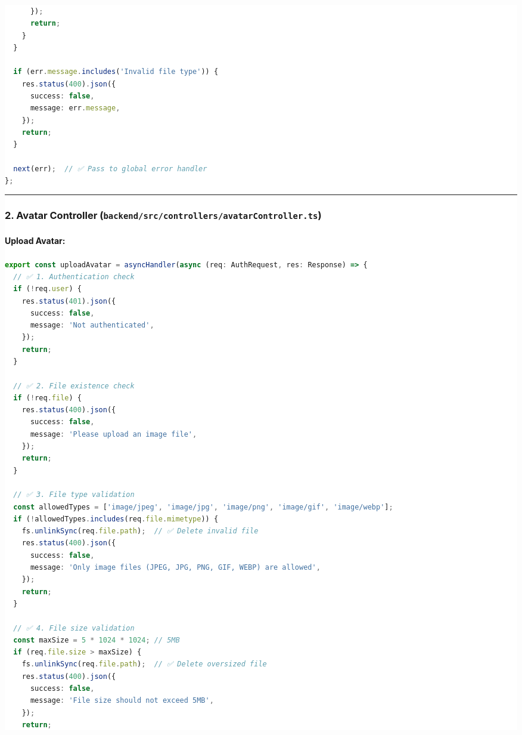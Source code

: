 ```typescript
      });
      return;
    }
  }
  
  if (err.message.includes('Invalid file type')) {
    res.status(400).json({
      success: false,
      message: err.message,
    });
    return;
  }

  next(err);  // ✅ Pass to global error handler
};
```

---

### 2. **Avatar Controller** (`backend/src/controllers/avatarController.ts`)

#### Upload Avatar:
```typescript
export const uploadAvatar = asyncHandler(async (req: AuthRequest, res: Response) => {
  // ✅ 1. Authentication check
  if (!req.user) {
    res.status(401).json({
      success: false,
      message: 'Not authenticated',
    });
    return;
  }

  // ✅ 2. File existence check
  if (!req.file) {
    res.status(400).json({
      success: false,
      message: 'Please upload an image file',
    });
    return;
  }

  // ✅ 3. File type validation
  const allowedTypes = ['image/jpeg', 'image/jpg', 'image/png', 'image/gif', 'image/webp'];
  if (!allowedTypes.includes(req.file.mimetype)) {
    fs.unlinkSync(req.file.path);  // ✅ Delete invalid file
    res.status(400).json({
      success: false,
      message: 'Only image files (JPEG, JPG, PNG, GIF, WEBP) are allowed',
    });
    return;
  }

  // ✅ 4. File size validation
  const maxSize = 5 * 1024 * 1024; // 5MB
  if (req.file.size > maxSize) {
    fs.unlinkSync(req.file.path);  // ✅ Delete oversized file
    res.status(400).json({
      success: false,
      message: 'File size should not exceed 5MB',
    });
    return;
```